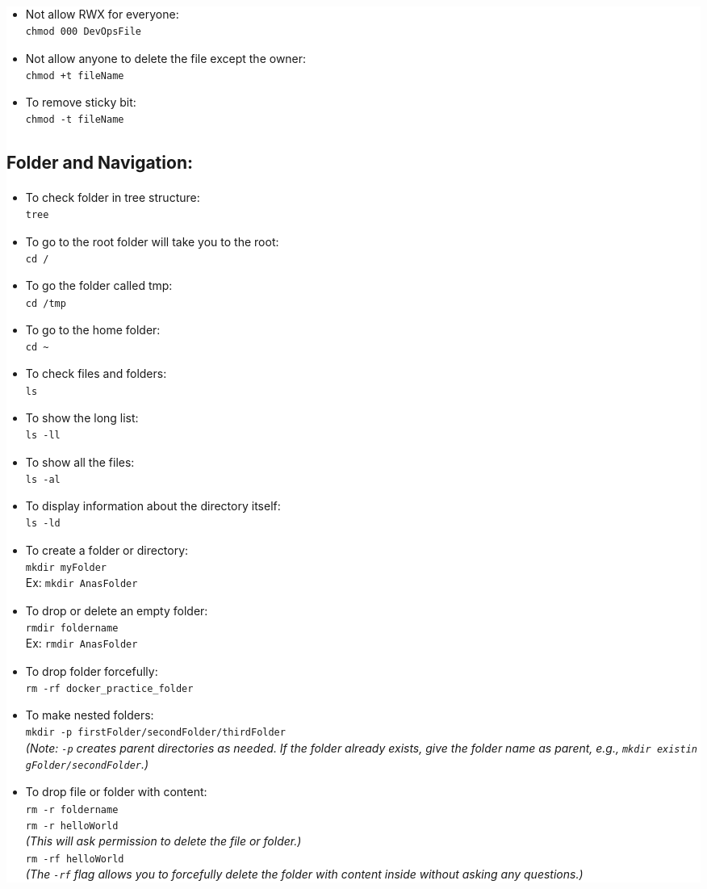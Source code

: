 - Not allow RWX for everyone:  
  `chmod 000 DevOpsFile`

- Not allow anyone to delete the file except the owner:  
  `chmod +t fileName`

- To remove sticky bit:  
  `chmod -t fileName`


## Folder and Navigation: 

  - To check folder in tree structure:  
    `tree`

  - To go to the root folder will take you to the root:  
    `cd /`

  - To go the folder called tmp:  
    `cd /tmp`

  - To go to the home folder:  
    `cd ~`

  - To check files and folders:  
    `ls`

  - To show the long list:  
    `ls -ll`

  - To show all the files:  
    `ls -al`

  - To display information about the directory itself:  
    `ls -ld`

  - To create a folder or directory:  
    `mkdir myFolder`  
    Ex: `mkdir AnasFolder`

  - To drop or delete an empty folder:  
    `rmdir foldername`  
    Ex: `rmdir AnasFolder`

  - To drop folder forcefully:  
    `rm -rf docker_practice_folder`

  - To make nested folders:  
    `mkdir -p firstFolder/secondFolder/thirdFolder`  
    *(Note: `-p` creates parent directories as needed. If the folder already exists, give the folder name as parent, e.g., `mkdir existingFolder/secondFolder`.)*

  - To drop file or folder with content:  
    `rm -r foldername`  
    `rm -r helloWorld`  
    *(This will ask permission to delete the file or folder.)*  
    `rm -rf helloWorld`  
    *(The `-rf` flag allows you to forcefully delete the folder with content inside without asking any questions.)*
